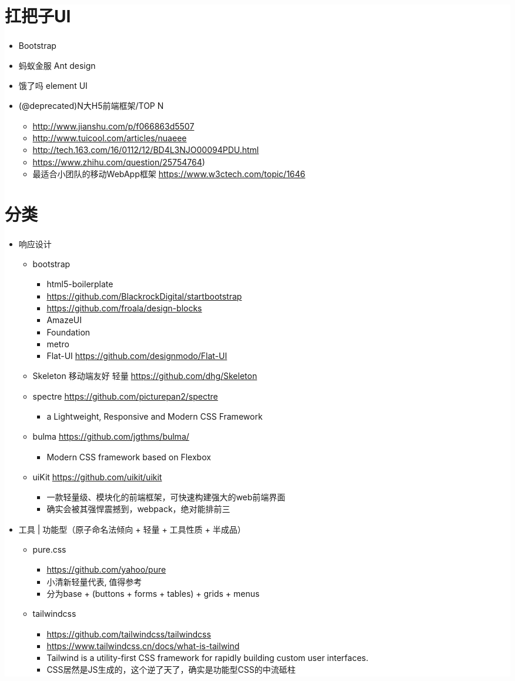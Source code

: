 # 扛把子UI

- Bootstrap
- 蚂蚁金服 Ant design
- 饿了吗 element UI
- (@deprecated)N大H5前端框架/TOP N

  - <http://www.jianshu.com/p/f066863d5507>
  - <http://www.tuicool.com/articles/nuaeee>
  - <http://tech.163.com/16/0112/12/BD4L3NJO00094PDU.html>
  - <https://www.zhihu.com/question/25754764>)
  - 最适合小团队的移动WebApp框架 <https://www.w3ctech.com/topic/1646>

# 分类

- 响应设计

  - bootstrap

    - html5-boilerplate
    - <https://github.com/BlackrockDigital/startbootstrap>
    - <https://github.com/froala/design-blocks>
    - AmazeUI
    - Foundation
    - metro
    - Flat-UI <https://github.com/designmodo/Flat-UI>

  - Skeleton 移动端友好 轻量 https://github.com/dhg/Skeleton

  - spectre <https://github.com/picturepan2/spectre>

    - a Lightweight, Responsive and Modern CSS Framework

  - bulma <https://github.com/jgthms/bulma/>

    - Modern CSS framework based on Flexbox

  - uiKit <https://github.com/uikit/uikit>

    - 一款轻量级、模块化的前端框架，可快速构建强大的web前端界面
    - 确实会被其强悍震撼到，webpack，绝对能排前三

- 工具 | 功能型（原子命名法倾向 + 轻量 + 工具性质 + 半成品）

  - pure.css

    - <https://github.com/yahoo/pure>
    - 小清新轻量代表, 值得参考
    - 分为base + (buttons + forms + tables) + grids + menus

  - tailwindcss

    - <https://github.com/tailwindcss/tailwindcss>
    - <https://www.tailwindcss.cn/docs/what-is-tailwind>
    - Tailwind is a utility-first CSS framework for rapidly building custom user interfaces.
    - CSS居然是JS生成的，这个逆了天了，确实是功能型CSS的中流砥柱
